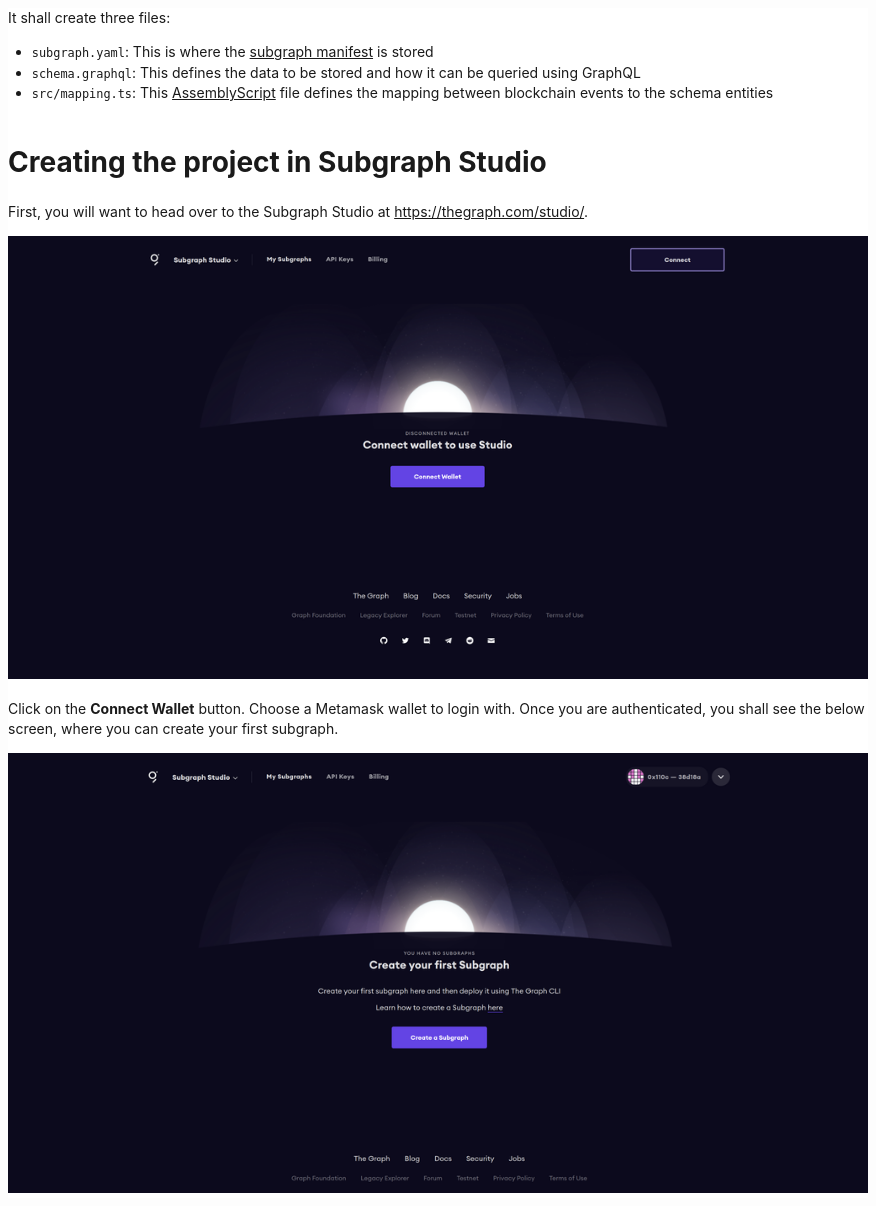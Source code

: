 
It shall create three files:

- `subgraph.yaml`: This is where the [subgraph manifest](https://thegraph.academy/developers/working-with-the-graph/) is stored
- `schema.graphql`: This defines the data to be stored and how it can be queried using GraphQL
- `src/mapping.ts`: This [AssemblyScript](https://www.assemblyscript.org/) file defines the mapping between blockchain events to the schema entities

# Creating the project in Subgraph Studio

First, you will want to head over to the Subgraph Studio at <https://thegraph.com/studio/>.

![Login to Subgraph Studio](../../../.gitbook/assets/graph_connect.png)

Click on the **Connect Wallet** button. Choose a Metamask wallet to login with. Once you are authenticated, you shall see the below screen, where you can create your first subgraph.

![Create your first subgraph](../../../.gitbook/assets/graph_create_subgraph.png)
